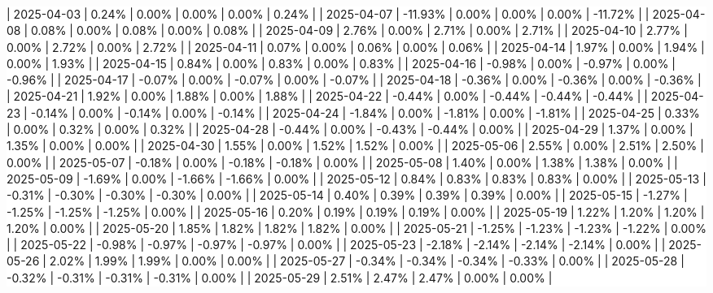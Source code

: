 | 2025-04-03 | 0.24%     | 0.00%     | 0.00%               | 0.00%              | 0.24%    |
| 2025-04-07 | -11.93%   | 0.00%     | 0.00%               | 0.00%              | -11.72%  |
| 2025-04-08 | 0.08%     | 0.00%     | 0.08%               | 0.00%              | 0.08%    |
| 2025-04-09 | 2.76%     | 0.00%     | 2.71%               | 0.00%              | 2.71%    |
| 2025-04-10 | 2.77%     | 0.00%     | 2.72%               | 0.00%              | 2.72%    |
| 2025-04-11 | 0.07%     | 0.00%     | 0.06%               | 0.00%              | 0.06%    |
| 2025-04-14 | 1.97%     | 0.00%     | 1.94%               | 0.00%              | 1.93%    |
| 2025-04-15 | 0.84%     | 0.00%     | 0.83%               | 0.00%              | 0.83%    |
| 2025-04-16 | -0.98%    | 0.00%     | -0.97%              | 0.00%              | -0.96%   |
| 2025-04-17 | -0.07%    | 0.00%     | -0.07%              | 0.00%              | -0.07%   |
| 2025-04-18 | -0.36%    | 0.00%     | -0.36%              | 0.00%              | -0.36%   |
| 2025-04-21 | 1.92%     | 0.00%     | 1.88%               | 0.00%              | 1.88%    |
| 2025-04-22 | -0.44%    | 0.00%     | -0.44%              | -0.44%             | -0.44%   |
| 2025-04-23 | -0.14%    | 0.00%     | -0.14%              | 0.00%              | -0.14%   |
| 2025-04-24 | -1.84%    | 0.00%     | -1.81%              | 0.00%              | -1.81%   |
| 2025-04-25 | 0.33%     | 0.00%     | 0.32%               | 0.00%              | 0.32%    |
| 2025-04-28 | -0.44%    | 0.00%     | -0.43%              | -0.44%             | 0.00%    |
| 2025-04-29 | 1.37%     | 0.00%     | 1.35%               | 0.00%              | 0.00%    |
| 2025-04-30 | 1.55%     | 0.00%     | 1.52%               | 1.52%              | 0.00%    |
| 2025-05-06 | 2.55%     | 0.00%     | 2.51%               | 2.50%              | 0.00%    |
| 2025-05-07 | -0.18%    | 0.00%     | -0.18%              | -0.18%             | 0.00%    |
| 2025-05-08 | 1.40%     | 0.00%     | 1.38%               | 1.38%              | 0.00%    |
| 2025-05-09 | -1.69%    | 0.00%     | -1.66%              | -1.66%             | 0.00%    |
| 2025-05-12 | 0.84%     | 0.83%     | 0.83%               | 0.83%              | 0.00%    |
| 2025-05-13 | -0.31%    | -0.30%    | -0.30%              | -0.30%             | 0.00%    |
| 2025-05-14 | 0.40%     | 0.39%     | 0.39%               | 0.39%              | 0.00%    |
| 2025-05-15 | -1.27%    | -1.25%    | -1.25%              | -1.25%             | 0.00%    |
| 2025-05-16 | 0.20%     | 0.19%     | 0.19%               | 0.19%              | 0.00%    |
| 2025-05-19 | 1.22%     | 1.20%     | 1.20%               | 1.20%              | 0.00%    |
| 2025-05-20 | 1.85%     | 1.82%     | 1.82%               | 1.82%              | 0.00%    |
| 2025-05-21 | -1.25%    | -1.23%    | -1.23%              | -1.22%             | 0.00%    |
| 2025-05-22 | -0.98%    | -0.97%    | -0.97%              | -0.97%             | 0.00%    |
| 2025-05-23 | -2.18%    | -2.14%    | -2.14%              | -2.14%             | 0.00%    |
| 2025-05-26 | 2.02%     | 1.99%     | 1.99%               | 0.00%              | 0.00%    |
| 2025-05-27 | -0.34%    | -0.34%    | -0.34%              | -0.33%             | 0.00%    |
| 2025-05-28 | -0.32%    | -0.31%    | -0.31%              | -0.31%             | 0.00%    |
| 2025-05-29 | 2.51%     | 2.47%     | 2.47%               | 0.00%              | 0.00%    |